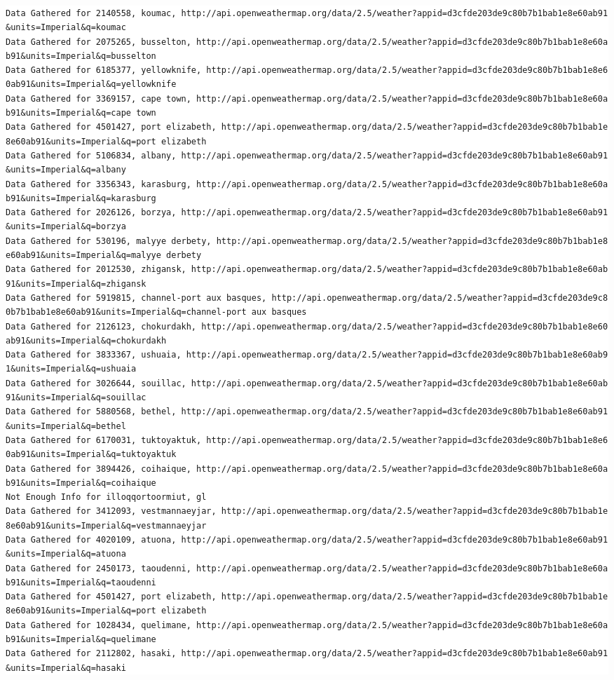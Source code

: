     Data Gathered for 2140558, koumac, http://api.openweathermap.org/data/2.5/weather?appid=d3cfde203de9c80b7b1bab1e8e60ab91&units=Imperial&q=koumac
    Data Gathered for 2075265, busselton, http://api.openweathermap.org/data/2.5/weather?appid=d3cfde203de9c80b7b1bab1e8e60ab91&units=Imperial&q=busselton
    Data Gathered for 6185377, yellowknife, http://api.openweathermap.org/data/2.5/weather?appid=d3cfde203de9c80b7b1bab1e8e60ab91&units=Imperial&q=yellowknife
    Data Gathered for 3369157, cape town, http://api.openweathermap.org/data/2.5/weather?appid=d3cfde203de9c80b7b1bab1e8e60ab91&units=Imperial&q=cape town
    Data Gathered for 4501427, port elizabeth, http://api.openweathermap.org/data/2.5/weather?appid=d3cfde203de9c80b7b1bab1e8e60ab91&units=Imperial&q=port elizabeth
    Data Gathered for 5106834, albany, http://api.openweathermap.org/data/2.5/weather?appid=d3cfde203de9c80b7b1bab1e8e60ab91&units=Imperial&q=albany
    Data Gathered for 3356343, karasburg, http://api.openweathermap.org/data/2.5/weather?appid=d3cfde203de9c80b7b1bab1e8e60ab91&units=Imperial&q=karasburg
    Data Gathered for 2026126, borzya, http://api.openweathermap.org/data/2.5/weather?appid=d3cfde203de9c80b7b1bab1e8e60ab91&units=Imperial&q=borzya
    Data Gathered for 530196, malyye derbety, http://api.openweathermap.org/data/2.5/weather?appid=d3cfde203de9c80b7b1bab1e8e60ab91&units=Imperial&q=malyye derbety
    Data Gathered for 2012530, zhigansk, http://api.openweathermap.org/data/2.5/weather?appid=d3cfde203de9c80b7b1bab1e8e60ab91&units=Imperial&q=zhigansk
    Data Gathered for 5919815, channel-port aux basques, http://api.openweathermap.org/data/2.5/weather?appid=d3cfde203de9c80b7b1bab1e8e60ab91&units=Imperial&q=channel-port aux basques
    Data Gathered for 2126123, chokurdakh, http://api.openweathermap.org/data/2.5/weather?appid=d3cfde203de9c80b7b1bab1e8e60ab91&units=Imperial&q=chokurdakh
    Data Gathered for 3833367, ushuaia, http://api.openweathermap.org/data/2.5/weather?appid=d3cfde203de9c80b7b1bab1e8e60ab91&units=Imperial&q=ushuaia
    Data Gathered for 3026644, souillac, http://api.openweathermap.org/data/2.5/weather?appid=d3cfde203de9c80b7b1bab1e8e60ab91&units=Imperial&q=souillac
    Data Gathered for 5880568, bethel, http://api.openweathermap.org/data/2.5/weather?appid=d3cfde203de9c80b7b1bab1e8e60ab91&units=Imperial&q=bethel
    Data Gathered for 6170031, tuktoyaktuk, http://api.openweathermap.org/data/2.5/weather?appid=d3cfde203de9c80b7b1bab1e8e60ab91&units=Imperial&q=tuktoyaktuk
    Data Gathered for 3894426, coihaique, http://api.openweathermap.org/data/2.5/weather?appid=d3cfde203de9c80b7b1bab1e8e60ab91&units=Imperial&q=coihaique
    Not Enough Info for illoqqortoormiut, gl
    Data Gathered for 3412093, vestmannaeyjar, http://api.openweathermap.org/data/2.5/weather?appid=d3cfde203de9c80b7b1bab1e8e60ab91&units=Imperial&q=vestmannaeyjar
    Data Gathered for 4020109, atuona, http://api.openweathermap.org/data/2.5/weather?appid=d3cfde203de9c80b7b1bab1e8e60ab91&units=Imperial&q=atuona
    Data Gathered for 2450173, taoudenni, http://api.openweathermap.org/data/2.5/weather?appid=d3cfde203de9c80b7b1bab1e8e60ab91&units=Imperial&q=taoudenni
    Data Gathered for 4501427, port elizabeth, http://api.openweathermap.org/data/2.5/weather?appid=d3cfde203de9c80b7b1bab1e8e60ab91&units=Imperial&q=port elizabeth
    Data Gathered for 1028434, quelimane, http://api.openweathermap.org/data/2.5/weather?appid=d3cfde203de9c80b7b1bab1e8e60ab91&units=Imperial&q=quelimane
    Data Gathered for 2112802, hasaki, http://api.openweathermap.org/data/2.5/weather?appid=d3cfde203de9c80b7b1bab1e8e60ab91&units=Imperial&q=hasaki
